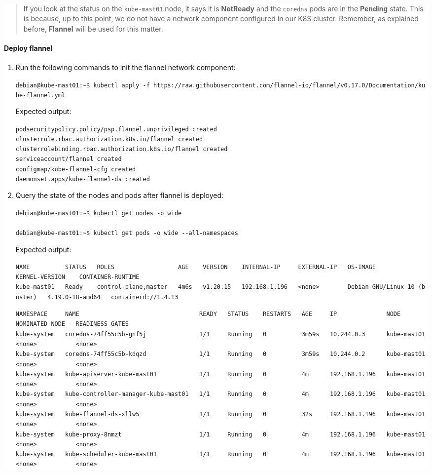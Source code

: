 > If you look at the status on the `kube-mast01` node, it says it is **NotReady** and the `coredns` pods are in the **Pending** state. This is because, up to this point, we do not have a network component configured in our K8S cluster. Remember, as explained before, **Flannel** will be used for this matter.

#### Deploy flannel

1. Run the following commands to init the flannel network component:

   ```console
   debian@kube-mast01:~$ kubectl apply -f https://raw.githubusercontent.com/flannel-io/flannel/v0.17.0/Documentation/kube-flannel.yml
   ```

   Expected output:

   ```console
   podsecuritypolicy.policy/psp.flannel.unprivileged created
   clusterrole.rbac.authorization.k8s.io/flannel created
   clusterrolebinding.rbac.authorization.k8s.io/flannel created
   serviceaccount/flannel created
   configmap/kube-flannel-cfg created
   daemonset.apps/kube-flannel-ds created
   ```

2. Query the state of the nodes and pods after flannel is deployed:

   ```console
   debian@kube-mast01:~$ kubectl get nodes -o wide

   debian@kube-mast01:~$ kubectl get pods -o wide --all-namespaces
   ```

   Expected output:

   ```console
   NAME          STATUS   ROLES                  AGE    VERSION    INTERNAL-IP     EXTERNAL-IP   OS-IMAGE                       KERNEL-VERSION    CONTAINER-RUNTIME
   kube-mast01   Ready    control-plane,master   4m6s   v1.20.15   192.168.1.196   <none>        Debian GNU/Linux 10 (buster)   4.19.0-18-amd64   containerd://1.4.13
   ```

   ```console
   NAMESPACE     NAME                                  READY   STATUS    RESTARTS   AGE     IP              NODE          NOMINATED NODE   READINESS GATES
   kube-system   coredns-74ff55c5b-gnf5j               1/1     Running   0          3m59s   10.244.0.3      kube-mast01   <none>           <none>
   kube-system   coredns-74ff55c5b-kdqzd               1/1     Running   0          3m59s   10.244.0.2      kube-mast01   <none>           <none>
   kube-system   kube-apiserver-kube-mast01            1/1     Running   0          4m      192.168.1.196   kube-mast01   <none>           <none>
   kube-system   kube-controller-manager-kube-mast01   1/1     Running   0          4m      192.168.1.196   kube-mast01   <none>           <none>
   kube-system   kube-flannel-ds-xllw5                 1/1     Running   0          32s     192.168.1.196   kube-mast01   <none>           <none>
   kube-system   kube-proxy-8nmzt                      1/1     Running   0          4m      192.168.1.196   kube-mast01   <none>           <none>
   kube-system   kube-scheduler-kube-mast01            1/1     Running   0          4m      192.168.1.196   kube-mast01   <none>           <none>
   ```
